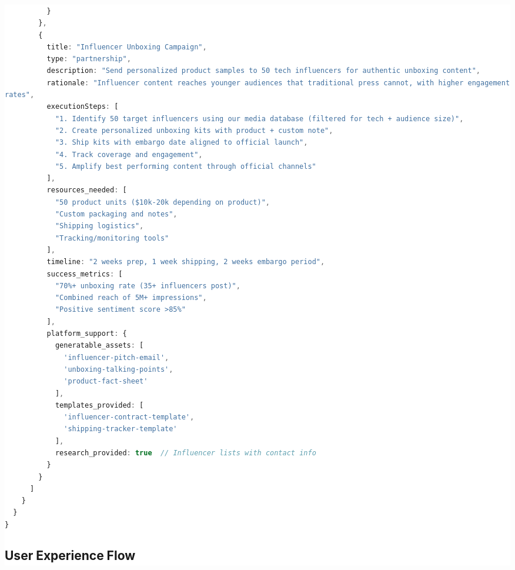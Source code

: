 ```typescript
          }
        },
        {
          title: "Influencer Unboxing Campaign",
          type: "partnership",
          description: "Send personalized product samples to 50 tech influencers for authentic unboxing content",
          rationale: "Influencer content reaches younger audiences that traditional press cannot, with higher engagement rates",
          executionSteps: [
            "1. Identify 50 target influencers using our media database (filtered for tech + audience size)",
            "2. Create personalized unboxing kits with product + custom note",
            "3. Ship kits with embargo date aligned to official launch",
            "4. Track coverage and engagement",
            "5. Amplify best performing content through official channels"
          ],
          resources_needed: [
            "50 product units ($10k-20k depending on product)",
            "Custom packaging and notes",
            "Shipping logistics",
            "Tracking/monitoring tools"
          ],
          timeline: "2 weeks prep, 1 week shipping, 2 weeks embargo period",
          success_metrics: [
            "70%+ unboxing rate (35+ influencers post)",
            "Combined reach of 5M+ impressions",
            "Positive sentiment score >85%"
          ],
          platform_support: {
            generatable_assets: [
              'influencer-pitch-email',
              'unboxing-talking-points',
              'product-fact-sheet'
            ],
            templates_provided: [
              'influencer-contract-template',
              'shipping-tracker-template'
            ],
            research_provided: true  // Influencer lists with contact info
          }
        }
      ]
    }
  }
}
```

## User Experience Flow
